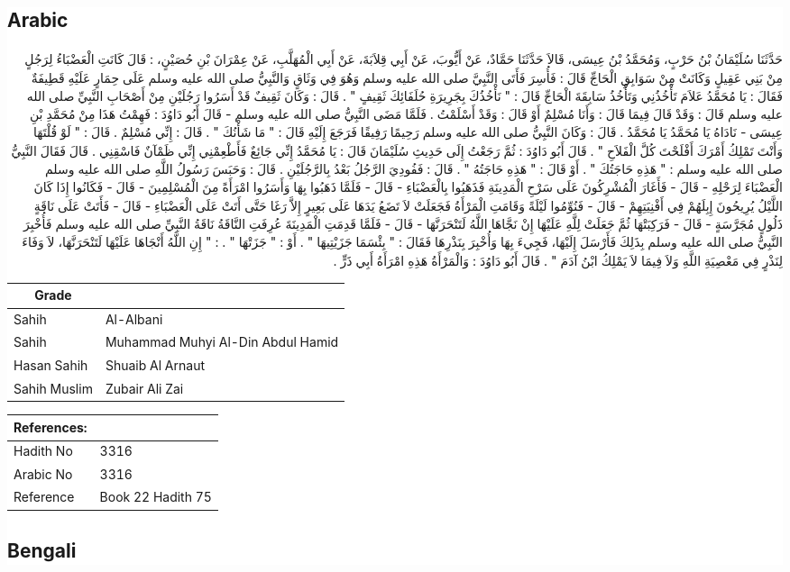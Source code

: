 ## Arabic


<div dir="rtl" lang="ar" style={{fontSize:'larger',backgroundColor:'#f8f9fa',padding:20}}>
حَدَّثَنَا سُلَيْمَانُ بْنُ حَرْبٍ، وَمُحَمَّدُ بْنُ عِيسَى، قَالاَ حَدَّثَنَا حَمَّادٌ، عَنْ أَيُّوبَ، عَنْ أَبِي قِلاَبَةَ، عَنْ أَبِي الْمُهَلَّبِ، عَنْ عِمْرَانَ بْنِ حُصَيْنٍ، ‏:‏ قَالَ كَانَتِ الْعَضْبَاءُ لِرَجُلٍ مِنْ بَنِي عَقِيلٍ وَكَانَتْ مِنْ سَوَابِقِ الْحَاجِّ قَالَ ‏:‏ فَأُسِرَ فَأَتَى النَّبِيَّ صلى الله عليه وسلم وَهُوَ فِي وَثَاقٍ وَالنَّبِيُّ صلى الله عليه وسلم عَلَى حِمَارٍ عَلَيْهِ قَطِيفَةٌ فَقَالَ ‏:‏ يَا مُحَمَّدُ عَلاَمَ تَأْخُذُنِي وَتَأْخُذُ سَابِقَةَ الْحَاجِّ قَالَ ‏:‏ ‏"‏ نَأْخُذُكَ بِجَرِيرَةِ حُلَفَائِكَ ثَقِيفٍ ‏"‏ ‏.‏ قَالَ ‏:‏ وَكَانَ ثَقِيفٌ قَدْ أَسَرُوا رَجُلَيْنِ مِنْ أَصْحَابِ النَّبِيِّ صلى الله عليه وسلم قَالَ ‏:‏ وَقَدْ قَالَ فِيمَا قَالَ ‏:‏ وَأَنَا مُسْلِمٌ أَوْ قَالَ ‏:‏ وَقَدْ أَسْلَمْتُ ‏.‏ فَلَمَّا مَضَى النَّبِيُّ صلى الله عليه وسلم - قَالَ أَبُو دَاوُدَ ‏:‏ فَهِمْتُ هَذَا مِنْ مُحَمَّدِ بْنِ عِيسَى - نَادَاهُ يَا مُحَمَّدُ يَا مُحَمَّدُ ‏.‏ قَالَ ‏:‏ وَكَانَ النَّبِيُّ صلى الله عليه وسلم رَحِيمًا رَفِيقًا فَرَجَعَ إِلَيْهِ قَالَ ‏:‏ ‏"‏ مَا شَأْنُكَ ‏"‏ ‏.‏ قَالَ ‏:‏ إِنِّي مُسْلِمٌ ‏.‏ قَالَ ‏:‏ ‏"‏ لَوْ قُلْتَهَا وَأَنْتَ تَمْلِكُ أَمْرَكَ أَفْلَحْتَ كُلَّ الْفَلاَحِ ‏"‏ ‏.‏ قَالَ أَبُو دَاوُدَ ‏:‏ ثُمَّ رَجَعْتُ إِلَى حَدِيثِ سُلَيْمَانَ قَالَ ‏:‏ يَا مُحَمَّدُ إِنِّي جَائِعٌ فَأَطْعِمْنِي إِنِّي ظَمْآنٌ فَاسْقِنِي ‏.‏ قَالَ فَقَالَ النَّبِيُّ صلى الله عليه وسلم ‏:‏ ‏"‏ هَذِهِ حَاجَتُكَ ‏"‏ ‏.‏ أَوْ قَالَ ‏:‏ ‏"‏ هَذِهِ حَاجَتُهُ ‏"‏ ‏.‏ قَالَ ‏:‏ فَفُودِيَ الرَّجُلُ بَعْدُ بِالرَّجُلَيْنِ ‏.‏ قَالَ ‏:‏ وَحَبَسَ رَسُولُ اللَّهِ صلى الله عليه وسلم الْعَضْبَاءَ لِرَحْلِهِ - قَالَ - فَأَغَارَ الْمُشْرِكُونَ عَلَى سَرْحِ الْمَدِينَةِ فَذَهَبُوا بِالْعَضْبَاءِ - قَالَ - فَلَمَّا ذَهَبُوا بِهَا وَأَسَرُوا امْرَأَةً مِنَ الْمُسْلِمِينَ - قَالَ - فَكَانُوا إِذَا كَانَ اللَّيْلُ يُرِيحُونَ إِبِلَهُمْ فِي أَفْنِيَتِهِمْ - قَالَ - فَنُوِّمُوا لَيْلَةً وَقَامَتِ الْمَرْأَةُ فَجَعَلَتْ لاَ تَضَعُ يَدَهَا عَلَى بَعِيرٍ إِلاَّ رَغَا حَتَّى أَتَتْ عَلَى الْعَضْبَاءِ - قَالَ - فَأَتَتْ عَلَى نَاقَةٍ ذَلُولٍ مُجَرَّسَةٍ - قَالَ - فَرَكِبَتْهَا ثُمَّ جَعَلَتْ لِلَّهِ عَلَيْهَا إِنْ نَجَّاهَا اللَّهُ لَتَنْحَرَنَّهَا - قَالَ - فَلَمَّا قَدِمَتِ الْمَدِينَةَ عُرِفَتِ النَّاقَةُ نَاقَةُ النَّبِيِّ صلى الله عليه وسلم فَأُخْبِرَ النَّبِيُّ صلى الله عليه وسلم بِذَلِكَ فَأَرْسَلَ إِلَيْهَا، فَجِيءَ بِهَا وَأُخْبِرَ بِنَذْرِهَا فَقَالَ ‏:‏ ‏"‏ بِئْسَمَا جَزَيْتِيهَا ‏"‏ ‏.‏ أَوْ ‏:‏ ‏"‏ جَزَتْهَا ‏"‏ ‏.‏ ‏:‏ ‏"‏ إِنِ اللَّهُ أَنْجَاهَا عَلَيْهَا لَتَنْحَرَنَّهَا، لاَ وَفَاءَ لِنَذْرٍ فِي مَعْصِيَةِ اللَّهِ وَلاَ فِيمَا لاَ يَمْلِكُ ابْنُ آدَمَ ‏"‏ ‏.‏ قَالَ أَبُو دَاوُدَ ‏:‏ وَالْمَرْأَةُ هَذِهِ امْرَأَةُ أَبِي ذَرٍّ ‏.‏
</div>
<div style={{backgroundColor:'#f8f9fa',padding:20, marginBottom: 10}}><table> <thead> <tr> <th>Grade</th> <th></th> </tr> </thead> <tbody> <tr><td>Sahih</td><td>Al-Albani</td></tr><tr><td>Sahih</td><td>Muhammad Muhyi Al-Din Abdul Hamid</td></tr><tr><td>Hasan Sahih</td><td>Shuaib Al Arnaut</td></tr><tr><td>Sahih Muslim</td><td>Zubair Ali Zai</td></tr></tbody></table><table> <thead> <tr> <th>References:</th> <th></th> </tr> </thead> <tbody><tr><td>Hadith No</td><td>3316</td></tr><tr><td>Arabic No</td><td>3316</td></tr><tr><td>Reference</td><td>Book 22 Hadith 75</td></tr></tbody></table></div>

## Bengali


<div dir="ltr" lang="bn" style={{fontSize:'larger',backgroundColor:'#f8f9fa',padding:20}}>